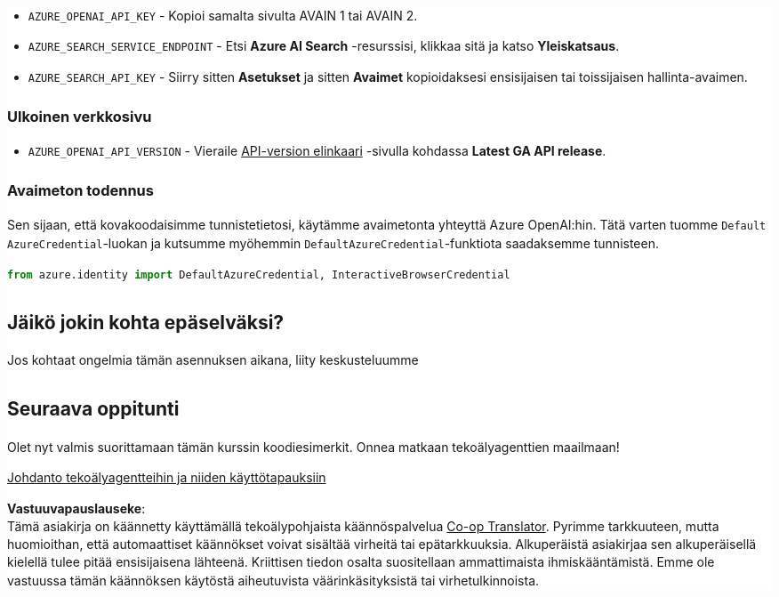 - `AZURE_OPENAI_API_KEY` - Kopioi samalta sivulta AVAIN 1 tai AVAIN 2.

- `AZURE_SEARCH_SERVICE_ENDPOINT` - Etsi **Azure AI Search** -resurssisi, klikkaa sitä ja katso **Yleiskatsaus**.

- `AZURE_SEARCH_API_KEY` - Siirry sitten **Asetukset** ja sitten **Avaimet** kopioidaksesi ensisijaisen tai toissijaisen hallinta-avaimen.

### Ulkoinen verkkosivu

- `AZURE_OPENAI_API_VERSION` - Vieraile [API-version elinkaari](https://learn.microsoft.com/en-us/azure/ai-services/openai/api-version-deprecation#latest-ga-api-release) -sivulla kohdassa **Latest GA API release**.

### Avaimeton todennus

Sen sijaan, että kovakoodaisimme tunnistetietosi, käytämme avaimetonta yhteyttä Azure OpenAI:hin. Tätä varten tuomme `DefaultAzureCredential`-luokan ja kutsumme myöhemmin `DefaultAzureCredential`-funktiota saadaksemme tunnisteen.

```python
from azure.identity import DefaultAzureCredential, InteractiveBrowserCredential
```

## Jäikö jokin kohta epäselväksi?

Jos kohtaat ongelmia tämän asennuksen aikana, liity keskusteluumme

## Seuraava oppitunti

Olet nyt valmis suorittamaan tämän kurssin koodiesimerkit. Onnea matkaan tekoälyagenttien maailmaan!

[Johdanto tekoälyagentteihin ja niiden käyttötapauksiin](../01-intro-to-ai-agents/README.md)

**Vastuuvapauslauseke**:  
Tämä asiakirja on käännetty käyttämällä tekoälypohjaista käännöspalvelua [Co-op Translator](https://github.com/Azure/co-op-translator). Pyrimme tarkkuuteen, mutta huomioithan, että automaattiset käännökset voivat sisältää virheitä tai epätarkkuuksia. Alkuperäistä asiakirjaa sen alkuperäisellä kielellä tulee pitää ensisijaisena lähteenä. Kriittisen tiedon osalta suositellaan ammattimaista ihmiskääntämistä. Emme ole vastuussa tämän käännöksen käytöstä aiheutuvista väärinkäsityksistä tai virhetulkinnoista.